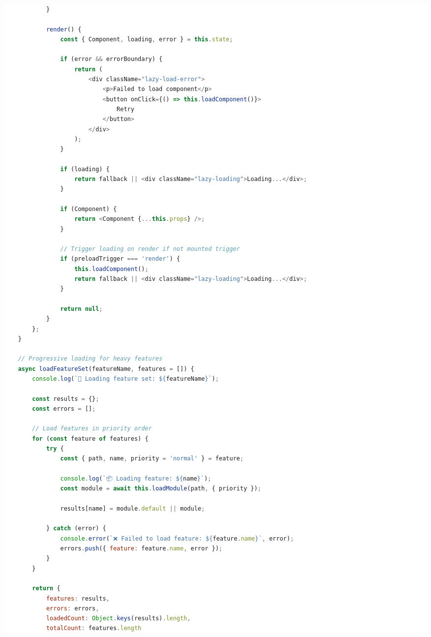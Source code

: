 ```javascript
            }
            
            render() {
                const { Component, loading, error } = this.state;
                
                if (error && errorBoundary) {
                    return (
                        <div className="lazy-load-error">
                            <p>Failed to load component</p>
                            <button onClick={() => this.loadComponent()}>
                                Retry
                            </button>
                        </div>
                    );
                }
                
                if (loading) {
                    return fallback || <div className="lazy-loading">Loading...</div>;
                }
                
                if (Component) {
                    return <Component {...this.props} />;
                }
                
                // Trigger loading on render if not mounted trigger
                if (preloadTrigger === 'render') {
                    this.loadComponent();
                    return fallback || <div className="lazy-loading">Loading...</div>;
                }
                
                return null;
            }
        };
    }
    
    // Progressive loading for heavy features
    async loadFeatureSet(featureName, features = []) {
        console.log(`🎯 Loading feature set: ${featureName}`);
        
        const results = {};
        const errors = [];
        
        // Load features in priority order
        for (const feature of features) {
            try {
                const { path, name, priority = 'normal' } = feature;
                
                console.log(`📦 Loading feature: ${name}`);
                const module = await this.loadModule(path, { priority });
                
                results[name] = module.default || module;
                
            } catch (error) {
                console.error(`❌ Failed to load feature: ${feature.name}`, error);
                errors.push({ feature: feature.name, error });
            }
        }
        
        return {
            features: results,
            errors: errors,
            loadedCount: Object.keys(results).length,
            totalCount: features.length
```